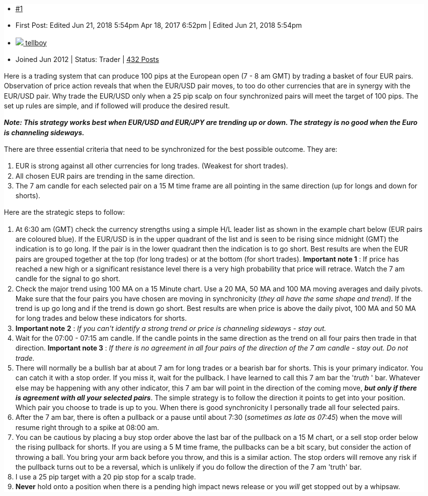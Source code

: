   * [#1](/thread/657379-scalping-the-eur-at-the-european-open "Post Permalink")

  * First Post: Edited Jun 21, 2018 5:54pm  Apr 18, 2017 6:52pm | Edited Jun 21, 2018 5:54pm 

  * [![](https://assets.faireconomy.media/nfs/customavatars/thumbs/medium/avatar265081_2.gif) tellboy](tellboy)

  * Joined Jun 2012 | Status: Trader | [432 Posts](/search?do=process&provider=Member&searchuser=265081)

Here is a trading system that can produce 100 pips at the European open (7 - 8 am GMT) by trading a basket of four EUR pairs. Observation of price action reveals that when the EUR/USD pair moves, to too do other currencies that are in synergy with the EUR/USD pair. Why trade the EUR/USD only when a 25 pip scalp on four synchronized pairs will meet the target of 100 pips. The set up rules are simple, and if followed will produce the desired result.  
  
_**Note: This strategy works best when EUR/USD and EUR/JPY are trending up or down. The strategy is no good when the Euro is channeling sideways.**_  
  
There are three essential criteria that need to be synchronized for the best possible outcome. They are:

  1. EUR is strong against all other currencies for long trades. (Weakest for short trades).
  2. All chosen EUR pairs are trending in the same direction.
  3. The 7 am candle for each selected pair on a 15 M time frame are all pointing in the same direction (up for longs and down for shorts).

  
Here are the strategic steps to follow:

  1. At 6:30 am (GMT) check the currency strengths using a simple H/L leader list as shown in the example chart below (EUR pairs are coloured blue). If the EUR/USD is in the upper quadrant of the list and is seen to be rising since midnight (GMT) the indication is to go long. If the pair is in the lower quadrant then the indication is to go short. Best results are when the EUR pairs are grouped together at the top (for long trades) or at the bottom (for short trades). **Important note 1** : If price has reached a new high or a significant resistance level there is a very high probability that price will retrace. Watch the 7 am candle for the signal to go short.
  2. Check the major trend using 100 MA on a 15 Minute chart. Use a 20 MA, 50 MA and 100 MA moving averages and daily pivots. Make sure that the four pairs you have chosen are moving in synchronicity (_they all have the same shape and trend)_. If the trend is up go long and if the trend is down go short. Best results are when price is above the daily pivot, 100 MA and 50 MA for long trades and below these indicators for shorts.
  3. **Important note** **2** : _If you can't identify a strong trend or price is channeling sideways - stay out._
  4. Wait for the 07:00 - 07:15 am candle. If the candle points in the same direction as the trend on all four pairs then trade in that direction. **Important note 3** : _If there is no agreement in all four pairs of the direction of the 7 am candle - stay out. Do not trade._
  5. There will normally be a bullish bar at about 7 am for long trades or a bearish bar for shorts. This is your primary indicator. You can catch it with a stop order. If you miss it, wait for the pullback. I have learned to call this 7 am bar the '_truth_ ' bar. Whatever else may be happening with any other indicator, this 7 am bar will point in the direction of the coming move, _**but only if there is agreement with all your selected pairs**_. The simple strategy is to follow the direction it points to get into your position. Which pair you choose to trade is up to you. When there is good synchronicity I personally trade all four selected pairs.
  6. After the 7 am bar, there is often a pullback or a pause until about 7:30 (_sometimes as late as 07:45_) when the move will resume right through to a spike at 08:00 am.
  7. You can be cautious by placing a buy stop order above the last bar of the pullback on a 15 M chart, or a sell stop order below the rising pullback for shorts. If you are using a 5 M time frame, the pullbacks can be a bit scary, but consider the action of throwing a ball. You bring your arm back before you throw, and this is a similar action. The stop orders will remove any risk if the pullback turns out to be a reversal, which is unlikely if you do follow the direction of the 7 am 'truth' bar.
  8. I use a 25 pip target with a 20 pip stop for a scalp trade.
  9. **Never** hold onto a position when there is a pending high impact news release or you _will_ get stopped out by a whipsaw.
